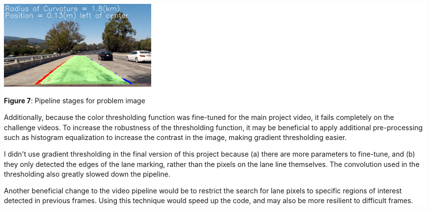 <img src="./output_images/test1_5_final.jpg" width="300">

**Figure 7**: Pipeline stages for problem image

Additionally, because the color thresholding function was fine-tuned for the main project video, it fails completely on the challenge videos.  To increase the robustness of the thresholding function, it may be beneficial to apply additional pre-processing such as histogram equalization to increase the contrast in the image, making gradient thresholding easier.

I didn't use gradient thresholding in the final version of this project because (a) there are more parameters to fine-tune, and (b) they only detected the edges of the lane marking, rather than the pixels on the lane line themselves.  The convolution used in the thresholding also greatly slowed down the pipeline.

Another beneficial change to the video pipeline would be to restrict the search for lane pixels to specific regions of interest detected in previous frames.  Using this technique would speed up the code, and may also be more resilient to difficult frames.
